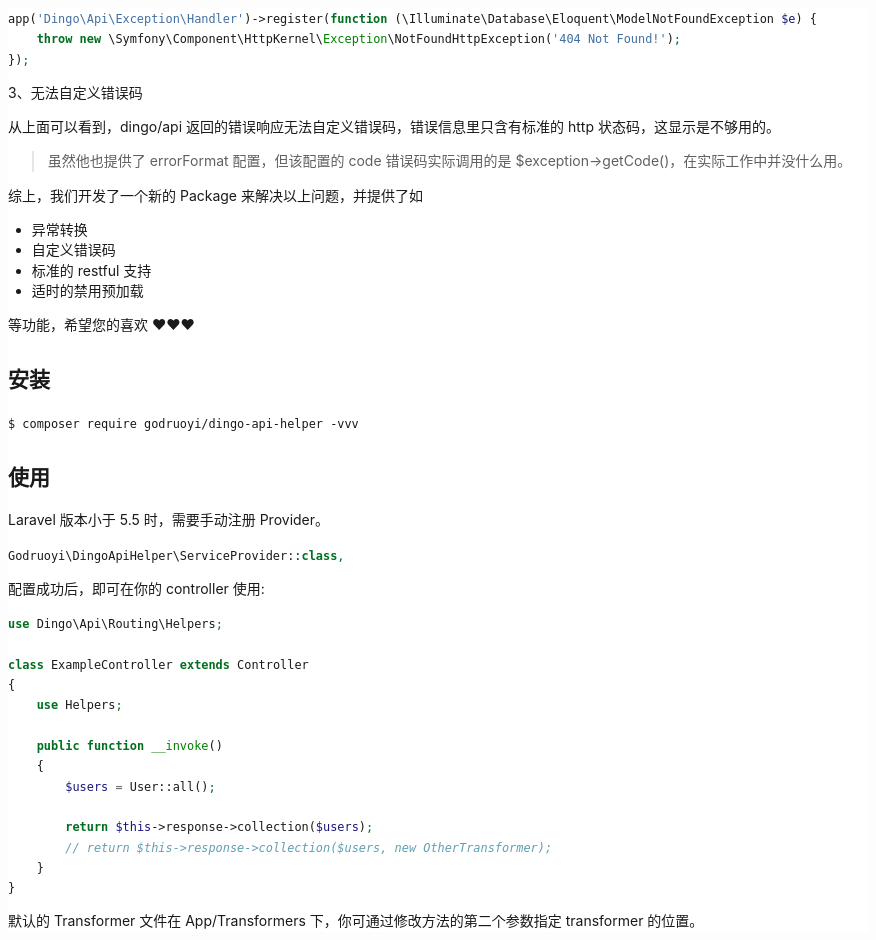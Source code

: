 ```php
app('Dingo\Api\Exception\Handler')->register(function (\Illuminate\Database\Eloquent\ModelNotFoundException $e) {
    throw new \Symfony\Component\HttpKernel\Exception\NotFoundHttpException('404 Not Found!');
});
```

3、无法自定义错误码

从上面可以看到，dingo/api 返回的错误响应无法自定义错误码，错误信息里只含有标准的 http 状态码，这显示是不够用的。

> 虽然他也提供了 errorFormat 配置，但该配置的 code 错误码实际调用的是 $exception->getCode()，在实际工作中并没什么用。

综上，我们开发了一个新的 Package 来解决以上问题，并提供了如

* 异常转换
* 自定义错误码
* 标准的 restful 支持
* 适时的禁用预加载

等功能，希望您的喜欢 ❤️❤️❤️

## 安装

```shell
$ composer require godruoyi/dingo-api-helper -vvv
```

## 使用

Laravel 版本小于 5.5 时，需要手动注册 Provider。

```php
Godruoyi\DingoApiHelper\ServiceProvider::class,
```

配置成功后，即可在你的 controller 使用:

```php
use Dingo\Api\Routing\Helpers;

class ExampleController extends Controller
{
    use Helpers;

    public function __invoke()
    {
        $users = User::all();

        return $this->response->collection($users);
        // return $this->response->collection($users, new OtherTransformer);
    }
}
```

默认的 Transformer 文件在 App/Transformers 下，你可通过修改方法的第二个参数指定 transformer 的位置。
